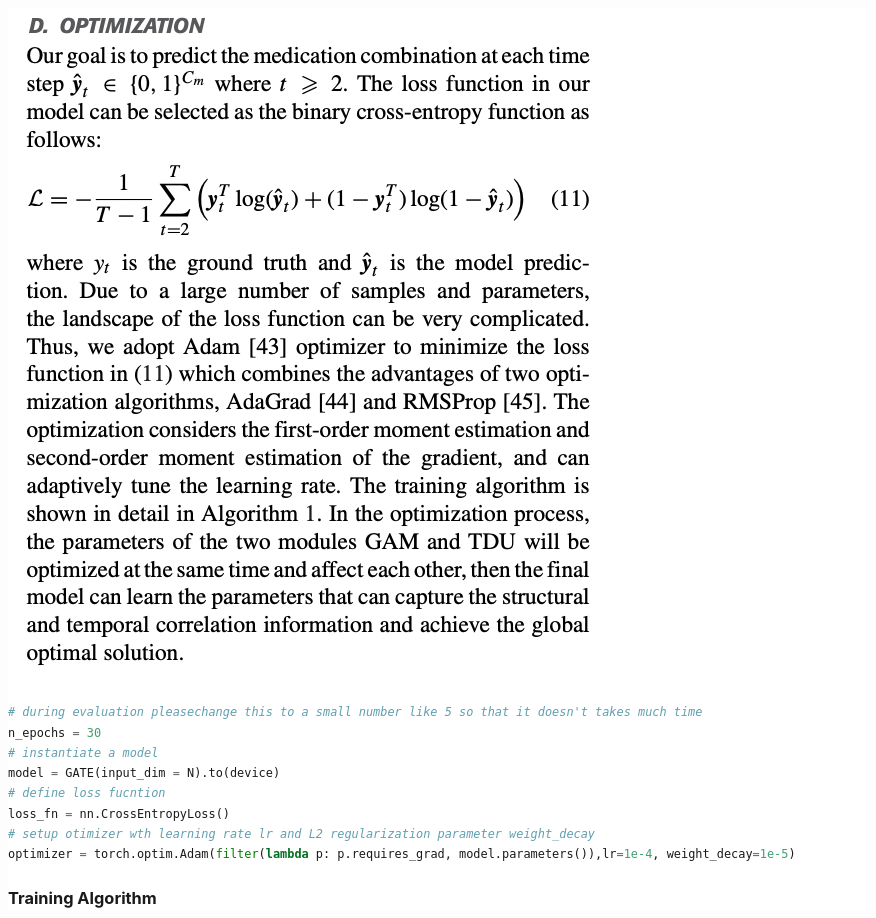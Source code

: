 <img src="files/model6.png"/>


```python
# during evaluation pleasechange this to a small number like 5 so that it doesn't takes much time
n_epochs = 30
# instantiate a model
model = GATE(input_dim = N).to(device)
# define loss fucntion
loss_fn = nn.CrossEntropyLoss()
# setup otimizer wth learning rate lr and L2 regularization parameter weight_decay
optimizer = torch.optim.Adam(filter(lambda p: p.requires_grad, model.parameters()),lr=1e-4, weight_decay=1e-5)
```

### Training Algorithm

